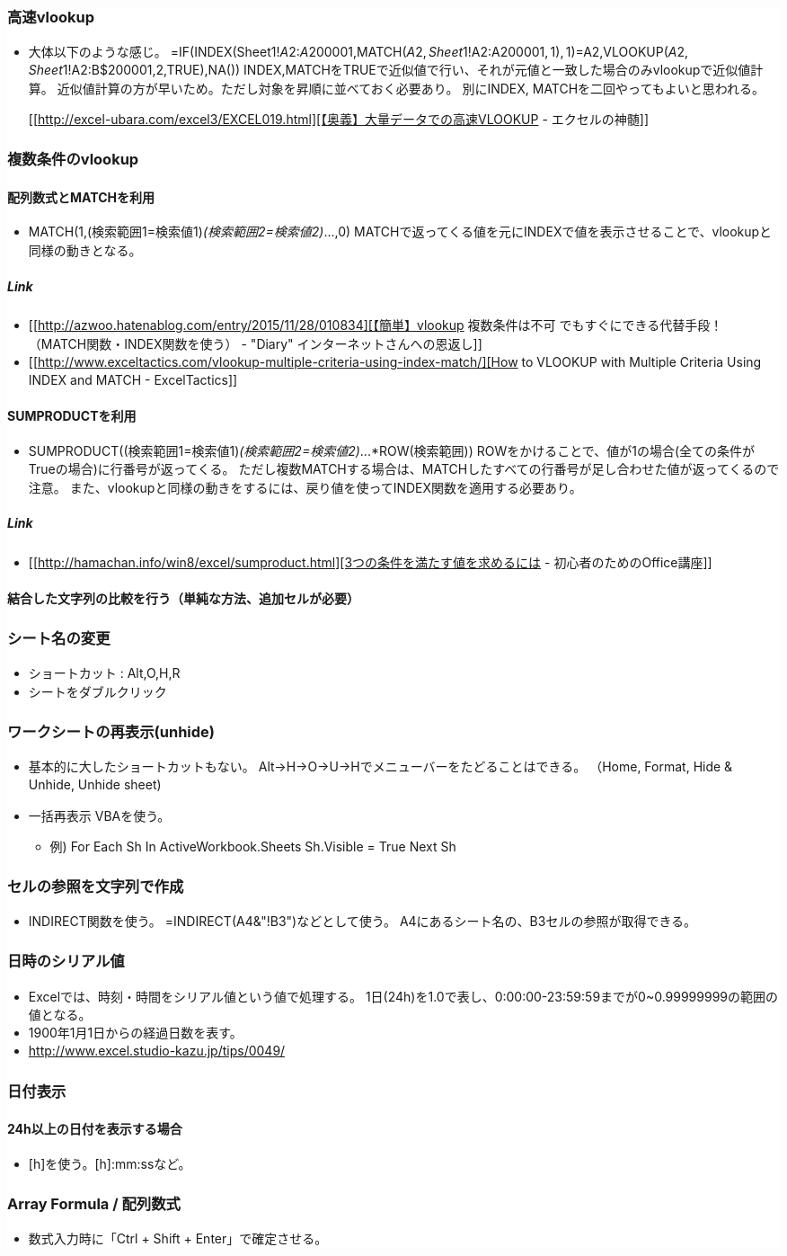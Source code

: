 ### 高速vlookup
- 
  大体以下のような感じ。
  =IF(INDEX(Sheet1!$A$2:$A$200001,MATCH($A2,Sheet1!$A$2:$A$200001,1),1)=$A2,VLOOKUP($A2,Sheet1!$A$2:$B$200001,2,TRUE),NA())
  INDEX,MATCHをTRUEで近似値で行い、それが元値と一致した場合のみvlookupで近似値計算。
  近似値計算の方が早いため。ただし対象を昇順に並べておく必要あり。
  別にINDEX, MATCHを二回やってもよいと思われる。

  [[http://excel-ubara.com/excel3/EXCEL019.html][【奥義】大量データでの高速VLOOKUP - エクセルの神髄]]

### 複数条件のvlookup
#### 配列数式とMATCHを利用
- MATCH(1,(検索範囲1=検索値1)*(検索範囲2=検索値2)*...,0)
  MATCHで返ってくる値を元にINDEXで値を表示させることで、vlookupと同様の動きとなる。
##### Link
- [[http://azwoo.hatenablog.com/entry/2015/11/28/010834][【簡単】vlookup 複数条件は不可 でもすぐにできる代替手段！（MATCH関数・INDEX関数を使う） - "Diary" インターネットさんへの恩返し]]
- [[http://www.exceltactics.com/vlookup-multiple-criteria-using-index-match/][How to VLOOKUP with Multiple Criteria Using INDEX and MATCH - ExcelTactics]]
#### SUMPRODUCTを利用
- SUMPRODUCT((検索範囲1=検索値1)*(検索範囲2=検索値2)*...*ROW(検索範囲))
  ROWをかけることで、値が1の場合(全ての条件がTrueの場合)に行番号が返ってくる。
  ただし複数MATCHする場合は、MATCHしたすべての行番号が足し合わせた値が返ってくるので注意。
  また、vlookupと同様の動きをするには、戻り値を使ってINDEX関数を適用する必要あり。
##### Link
- [[http://hamachan.info/win8/excel/sumproduct.html][3つの条件を満たす値を求めるには - 初心者のためのOffice講座]]
#### 結合した文字列の比較を行う（単純な方法、追加セルが必要）
### シート名の変更
- ショートカット : Alt,O,H,R
- シートをダブルクリック
### ワークシートの再表示(unhide)
- 
  基本的に大したショートカットもない。
  Alt->H->O->U->Hでメニューバーをたどることはできる。
  （Home, Format, Hide & Unhide, Unhide sheet)

- 一括再表示
  VBAを使う。
  - 例)
    For Each Sh In ActiveWorkbook.Sheets
        Sh.Visible = True
    Next Sh
### セルの参照を文字列で作成
- INDIRECT関数を使う。
  =INDIRECT(A4&"!B3")などとして使う。
  A4にあるシート名の、B3セルの参照が取得できる。
### 日時のシリアル値
- Excelでは、時刻・時間をシリアル値という値で処理する。
  1日(24h)を1.0で表し、0:00:00-23:59:59までが0~0.99999999の範囲の値となる。
- 1900年1月1日からの経過日数を表す。
- http://www.excel.studio-kazu.jp/tips/0049/
### 日付表示
#### 24h以上の日付を表示する場合
- [h]を使う。[h]:mm:ssなど。
### Array Formula / 配列数式
- 数式入力時に「Ctrl + Shift + Enter」で確定させる。